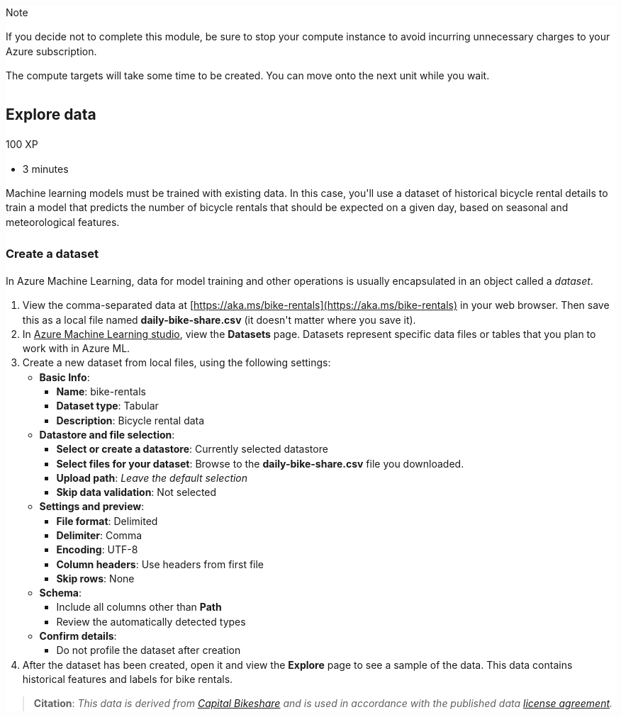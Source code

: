  Note

If you decide not to complete this module, be sure to stop your compute instance to avoid incurring unnecessary charges to your Azure subscription.

The compute targets will take some time to be created. You can move onto the next unit while you wait.



## Explore data

100 XP

* 3 minutes

Machine learning models must be trained with existing data. In this case, you'll use a dataset of historical bicycle rental details to train a model that predicts the number of bicycle rentals that should be expected on a given day, based on seasonal and meteorological features.

### Create a dataset <a id="create-a-dataset"></a>

In Azure Machine Learning, data for model training and other operations is usually encapsulated in an object called a _dataset_.

1. View the comma-separated data at [https://aka.ms/bike-rentals](https://aka.ms/bike-rentals) in your web browser. Then save this as a local file named **daily-bike-share.csv** \(it doesn't matter where you save it\).
2. In [Azure Machine Learning studio](https://ml.azure.com/), view the **Datasets** page. Datasets represent specific data files or tables that you plan to work with in Azure ML.
3. Create a new dataset from local files, using the following settings:
   * **Basic Info**:
     * **Name**: bike-rentals
     * **Dataset type**: Tabular
     * **Description**: Bicycle rental data
   * **Datastore and file selection**:
     * **Select or create a datastore**: Currently selected datastore
     * **Select files for your dataset**: Browse to the **daily-bike-share.csv** file you downloaded.
     * **Upload path**: _Leave the default selection_
     * **Skip data validation**: Not selected
   * **Settings and preview**:
     * **File format**: Delimited
     * **Delimiter**: Comma
     * **Encoding**: UTF-8
     * **Column headers**: Use headers from first file
     * **Skip rows**: None
   * **Schema**:
     * Include all columns other than **Path**
     * Review the automatically detected types
   * **Confirm details**:
     * Do not profile the dataset after creation
4. After the dataset has been created, open it and view the **Explore** page to see a sample of the data. This data contains historical features and labels for bike rentals.

> **Citation**: _This data is derived from_ [_Capital Bikeshare_](https://www.capitalbikeshare.com/system-data) _and is used in accordance with the published data_ [_license agreement_](https://www.capitalbikeshare.com/data-license-agreement)_._
